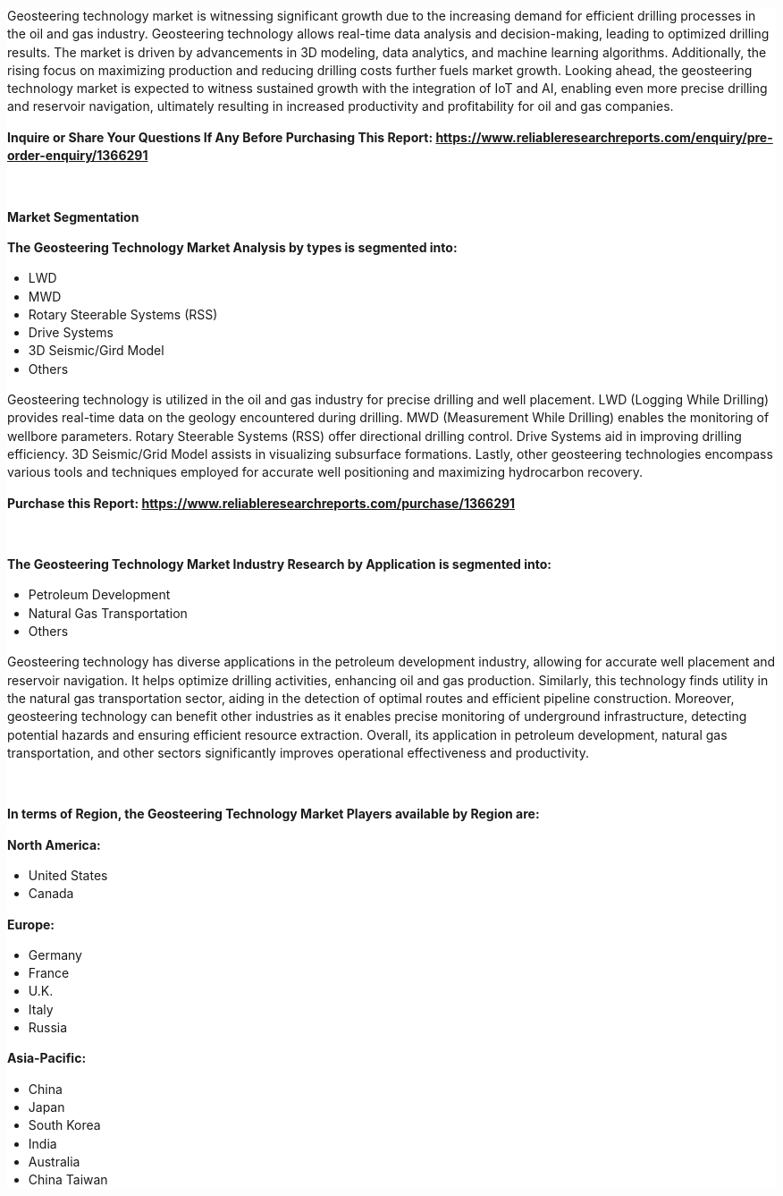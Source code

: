 <p><p>Geosteering technology market is witnessing significant growth due to the increasing demand for efficient drilling processes in the oil and gas industry. Geosteering technology allows real-time data analysis and decision-making, leading to optimized drilling results. The market is driven by advancements in 3D modeling, data analytics, and machine learning algorithms. Additionally, the rising focus on maximizing production and reducing drilling costs further fuels market growth. Looking ahead, the geosteering technology market is expected to witness sustained growth with the integration of IoT and AI, enabling even more precise drilling and reservoir navigation, ultimately resulting in increased productivity and profitability for oil and gas companies.</p></p>
<p><strong>Inquire or Share Your Questions If Any Before Purchasing This Report: <a href="https://www.reliableresearchreports.com/enquiry/pre-order-enquiry/1366291">https://www.reliableresearchreports.com/enquiry/pre-order-enquiry/1366291</a></strong></p>
<p>&nbsp;</p>
<p><strong>Market Segmentation</strong></p>
<p><strong>The Geosteering Technology Market Analysis by types is segmented into:</strong></p>
<p><ul><li>LWD</li><li>MWD</li><li>Rotary Steerable Systems (RSS)</li><li>Drive Systems</li><li>3D Seismic/Gird Model</li><li>Others</li></ul></p>
<p><p>Geosteering technology is utilized in the oil and gas industry for precise drilling and well placement. LWD (Logging While Drilling) provides real-time data on the geology encountered during drilling. MWD (Measurement While Drilling) enables the monitoring of wellbore parameters. Rotary Steerable Systems (RSS) offer directional drilling control. Drive Systems aid in improving drilling efficiency. 3D Seismic/Grid Model assists in visualizing subsurface formations. Lastly, other geosteering technologies encompass various tools and techniques employed for accurate well positioning and maximizing hydrocarbon recovery.</p></p>
<p><strong>Purchase this Report:&nbsp;<a href="https://www.reliableresearchreports.com/purchase/1366291">https://www.reliableresearchreports.com/purchase/1366291</a></strong></p>
<p>&nbsp;</p>
<p><strong>The Geosteering Technology Market Industry Research by Application is segmented into:</strong></p>
<p><ul><li>Petroleum Development</li><li>Natural Gas Transportation</li><li>Others</li></ul></p>
<p><p>Geosteering technology has diverse applications in the petroleum development industry, allowing for accurate well placement and reservoir navigation. It helps optimize drilling activities, enhancing oil and gas production. Similarly, this technology finds utility in the natural gas transportation sector, aiding in the detection of optimal routes and efficient pipeline construction. Moreover, geosteering technology can benefit other industries as it enables precise monitoring of underground infrastructure, detecting potential hazards and ensuring efficient resource extraction. Overall, its application in petroleum development, natural gas transportation, and other sectors significantly improves operational effectiveness and productivity.</p></p>
<p>&nbsp;</p>
<p><strong>In terms of Region, the Geosteering Technology Market Players available by Region are:</strong></p>
<p>
    <p> <strong> North America: </strong>
        <ul>
            <li>United States</li>
            <li>Canada</li>
        </ul>
        </p> 
    <p> <strong> Europe: </strong>
        <ul>
            <li>Germany</li>
            <li>France</li>
            <li>U.K.</li>
            <li>Italy</li>
            <li>Russia</li>
        </ul>
        </p> 
    <p> <strong> Asia-Pacific: </strong>
        <ul>
            <li>China</li>
            <li>Japan</li>
            <li>South Korea</li>
            <li>India</li>
            <li>Australia</li>
            <li>China Taiwan</li>
